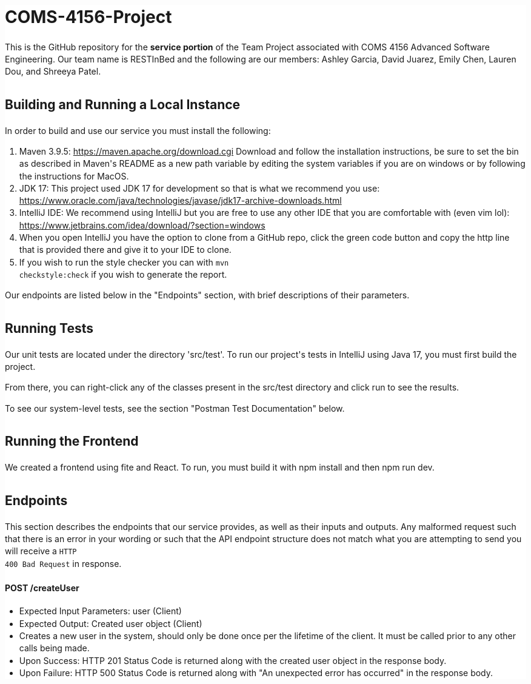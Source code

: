 # COMS-4156-Project
This is the GitHub repository for the **service portion** of the Team Project associated with COMS 4156 Advanced Software Engineering. Our team name is RESTInBed and the following are our members: Ashley Garcia, David Juarez, Emily Chen, Lauren Dou, and Shreeya Patel.

## Building and Running a Local Instance
In order to build and use our service you must install the following:

1. Maven 3.9.5: https://maven.apache.org/download.cgi Download and follow the installation instructions, be sure to set the bin as described in Maven's README as a new path variable by editing the system variables if you are on windows or by following the instructions for MacOS.
2. JDK 17: This project used JDK 17 for development so that is what we recommend you use: https://www.oracle.com/java/technologies/javase/jdk17-archive-downloads.html
3. IntelliJ IDE: We recommend using IntelliJ but you are free to use any other IDE that you are comfortable with (even vim lol): https://www.jetbrains.com/idea/download/?section=windows
4. When you open IntelliJ you have the option to clone from a GitHub repo, click the green code button and copy the http line that is provided there and give it to your IDE to clone.
6. If you wish to run the style checker you can with <code>mvn checkstyle:check</code> if you wish to generate the report. 

Our endpoints are listed below in the "Endpoints" section, with brief descriptions of their parameters.

## Running Tests
Our unit tests are located under the directory 'src/test'. To run our project's tests in IntelliJ using Java 17, you must first build the project.

From there, you can right-click any of the classes present in the src/test directory and click run to see the results.

To see our system-level tests, see the section "Postman Test Documentation" below.

## Running the Frontend
We created a frontend using fite and React. To run, you must build it with npm install and then npm run dev.

## Endpoints
This section describes the endpoints that our service provides, as well as their inputs and outputs.
Any malformed request such that there is an error in your wording or such that the API endpoint structure does not match what you are attempting to send you will receive a <code>HTTP 400 Bad Request</code> in response.

#### POST /createUser
* Expected Input Parameters: user (Client)
* Expected Output: Created user object (Client)
* Creates a new user in the system, should only be done once per the lifetime of the client. It must be called prior to any other calls being made.
* Upon Success: HTTP 201 Status Code is returned along with the created user object in the response body.
* Upon Failure: HTTP 500 Status Code is returned along with "An unexpected error has occurred" in the response body.
